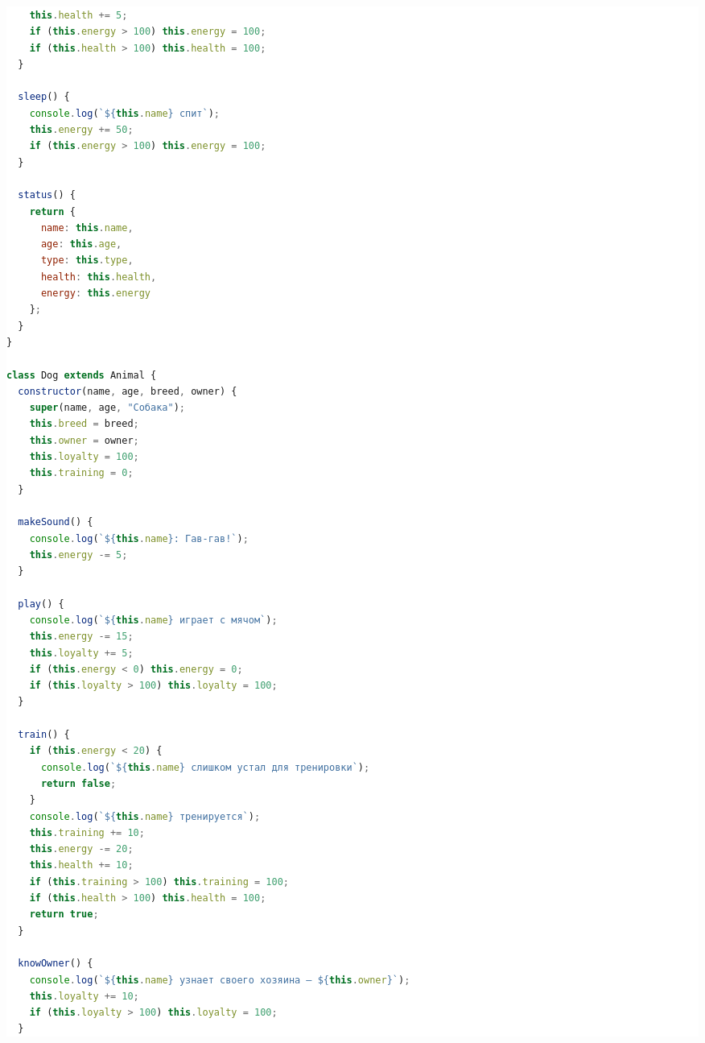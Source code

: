 ```javascript
    this.health += 5;
    if (this.energy > 100) this.energy = 100;
    if (this.health > 100) this.health = 100;
  }

  sleep() {
    console.log(`${this.name} спит`);
    this.energy += 50;
    if (this.energy > 100) this.energy = 100;
  }

  status() {
    return {
      name: this.name,
      age: this.age,
      type: this.type,
      health: this.health,
      energy: this.energy
    };
  }
}

class Dog extends Animal {
  constructor(name, age, breed, owner) {
    super(name, age, "Собака");
    this.breed = breed;
    this.owner = owner;
    this.loyalty = 100;
    this.training = 0;
  }

  makeSound() {
    console.log(`${this.name}: Гав-гав!`);
    this.energy -= 5;
  }

  play() {
    console.log(`${this.name} играет с мячом`);
    this.energy -= 15;
    this.loyalty += 5;
    if (this.energy < 0) this.energy = 0;
    if (this.loyalty > 100) this.loyalty = 100;
  }

  train() {
    if (this.energy < 20) {
      console.log(`${this.name} слишком устал для тренировки`);
      return false;
    }
    console.log(`${this.name} тренируется`);
    this.training += 10;
    this.energy -= 20;
    this.health += 10;
    if (this.training > 100) this.training = 100;
    if (this.health > 100) this.health = 100;
    return true;
  }

  knowOwner() {
    console.log(`${this.name} узнает своего хозяина — ${this.owner}`);
    this.loyalty += 10;
    if (this.loyalty > 100) this.loyalty = 100;
  }
```